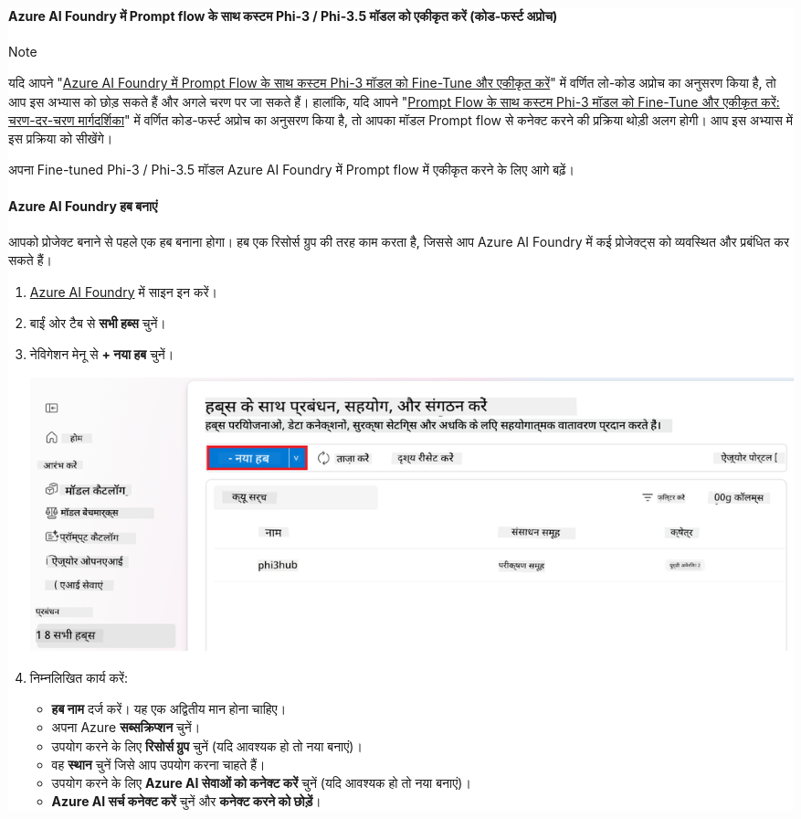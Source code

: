 #### Azure AI Foundry में Prompt flow के साथ कस्टम Phi-3 / Phi-3.5 मॉडल को एकीकृत करें (कोड-फर्स्ट अप्रोच)

> [!NOTE]
> यदि आपने "[Azure AI Foundry में Prompt Flow के साथ कस्टम Phi-3 मॉडल को Fine-Tune और एकीकृत करें](https://techcommunity.microsoft.com/t5/educator-developer-blog/fine-tune-and-integrate-custom-phi-3-models-with-prompt-flow-in/ba-p/4191726?wt.mc_id=studentamb_279723)" में वर्णित लो-कोड अप्रोच का अनुसरण किया है, तो आप इस अभ्यास को छोड़ सकते हैं और अगले चरण पर जा सकते हैं।
> हालांकि, यदि आपने "[Prompt Flow के साथ कस्टम Phi-3 मॉडल को Fine-Tune और एकीकृत करें: चरण-दर-चरण मार्गदर्शिका](https://techcommunity.microsoft.com/t5/educator-developer-blog/fine-tune-and-integrate-custom-phi-3-models-with-prompt-flow/ba-p/4178612?wt.mc_id=studentamb_279723)" में वर्णित कोड-फर्स्ट अप्रोच का अनुसरण किया है, तो आपका मॉडल Prompt flow से कनेक्ट करने की प्रक्रिया थोड़ी अलग होगी। आप इस अभ्यास में इस प्रक्रिया को सीखेंगे।

अपना Fine-tuned Phi-3 / Phi-3.5 मॉडल Azure AI Foundry में Prompt flow में एकीकृत करने के लिए आगे बढ़ें।

#### Azure AI Foundry हब बनाएं

आपको प्रोजेक्ट बनाने से पहले एक हब बनाना होगा। हब एक रिसोर्स ग्रुप की तरह काम करता है, जिससे आप Azure AI Foundry में कई प्रोजेक्ट्स को व्यवस्थित और प्रबंधित कर सकते हैं।

1. [Azure AI Foundry](https://ai.azure.com/?wt.mc_id=studentamb_279723) में साइन इन करें।

1. बाईं ओर टैब से **सभी हब्स** चुनें।

1. नेविगेशन मेनू से **+ नया हब** चुनें।

    ![हब बनाएं।](../../../../../../translated_images/create-hub.1e304b20eb7e729735ac1c083fbaf6c02be763279b86af2540e8a001f2bf470b.hi.png)

1. निम्नलिखित कार्य करें:

    - **हब नाम** दर्ज करें। यह एक अद्वितीय मान होना चाहिए।
    - अपना Azure **सब्सक्रिप्शन** चुनें।
    - उपयोग करने के लिए **रिसोर्स ग्रुप** चुनें (यदि आवश्यक हो तो नया बनाएं)।
    - वह **स्थान** चुनें जिसे आप उपयोग करना चाहते हैं।
    - उपयोग करने के लिए **Azure AI सेवाओं को कनेक्ट करें** चुनें (यदि आवश्यक हो तो नया बनाएं)।
    - **Azure AI सर्च कनेक्ट करें** चुनें और **कनेक्ट करने को छोड़ें**।